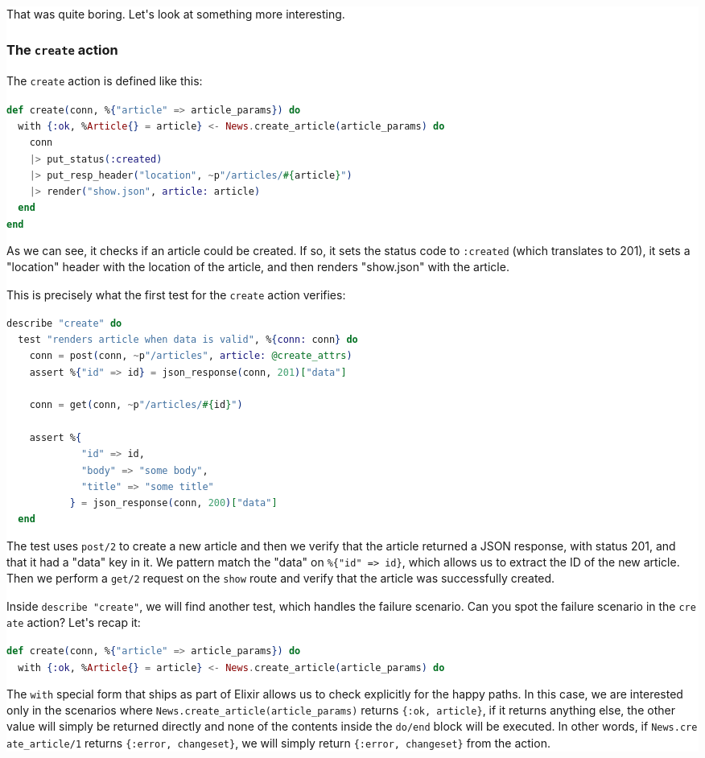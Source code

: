 That was quite boring. Let's look at something more interesting.

### The `create` action

The `create` action is defined like this:

```elixir
def create(conn, %{"article" => article_params}) do
  with {:ok, %Article{} = article} <- News.create_article(article_params) do
    conn
    |> put_status(:created)
    |> put_resp_header("location", ~p"/articles/#{article}")
    |> render("show.json", article: article)
  end
end
```

As we can see, it checks if an article could be created. If so, it sets the status code to `:created` (which translates to 201), it sets a "location" header with the location of the article, and then renders "show.json" with the article.

This is precisely what the first test for the `create` action verifies:

```elixir
describe "create" do
  test "renders article when data is valid", %{conn: conn} do
    conn = post(conn, ~p"/articles", article: @create_attrs)
    assert %{"id" => id} = json_response(conn, 201)["data"]

    conn = get(conn, ~p"/articles/#{id}")

    assert %{
             "id" => id,
             "body" => "some body",
             "title" => "some title"
           } = json_response(conn, 200)["data"]
  end
```

The test uses `post/2` to create a new article and then we verify that the article returned a JSON response, with status 201, and that it had a "data" key in it. We pattern match the "data" on `%{"id" => id}`, which allows us to extract the ID of the new article. Then we perform a `get/2` request on the `show` route and verify that the article was successfully created.

Inside `describe "create"`, we will find another test, which handles the failure scenario. Can you spot the failure scenario in the `create` action? Let's recap it:

```elixir
def create(conn, %{"article" => article_params}) do
  with {:ok, %Article{} = article} <- News.create_article(article_params) do
```

The `with` special form that ships as part of Elixir allows us to check explicitly for the happy paths. In this case, we are interested only in the scenarios where `News.create_article(article_params)` returns `{:ok, article}`, if it returns anything else, the other value will simply be returned directly and none of the contents inside the `do/end` block will be executed. In other words, if `News.create_article/1` returns `{:error, changeset}`, we will simply return `{:error, changeset}` from the action.
